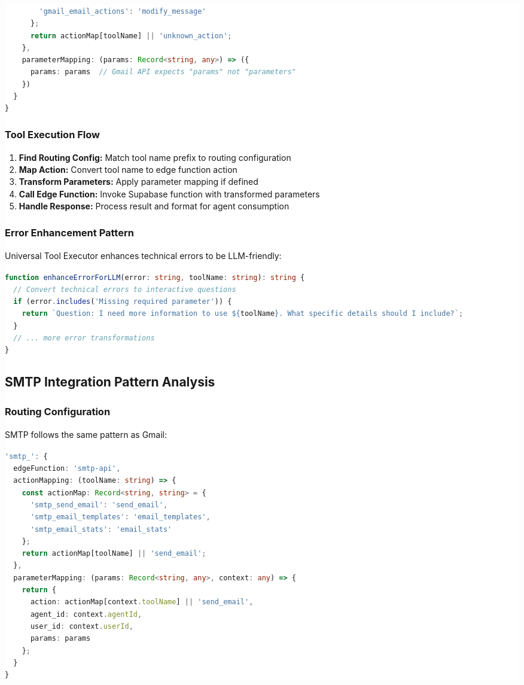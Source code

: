 ```typescript
        'gmail_email_actions': 'modify_message'
      };
      return actionMap[toolName] || 'unknown_action';
    },
    parameterMapping: (params: Record<string, any>) => ({
      params: params  // Gmail API expects "params" not "parameters"
    })
  }
}
```

### Tool Execution Flow
1. **Find Routing Config:** Match tool name prefix to routing configuration
2. **Map Action:** Convert tool name to edge function action
3. **Transform Parameters:** Apply parameter mapping if defined
4. **Call Edge Function:** Invoke Supabase function with transformed parameters
5. **Handle Response:** Process result and format for agent consumption

### Error Enhancement Pattern
Universal Tool Executor enhances technical errors to be LLM-friendly:
```typescript
function enhanceErrorForLLM(error: string, toolName: string): string {
  // Convert technical errors to interactive questions
  if (error.includes('Missing required parameter')) {
    return `Question: I need more information to use ${toolName}. What specific details should I include?`;
  }
  // ... more error transformations
}
```

## SMTP Integration Pattern Analysis

### Routing Configuration
SMTP follows the same pattern as Gmail:
```typescript
'smtp_': {
  edgeFunction: 'smtp-api',
  actionMapping: (toolName: string) => {
    const actionMap: Record<string, string> = {
      'smtp_send_email': 'send_email',
      'smtp_email_templates': 'email_templates',
      'smtp_email_stats': 'email_stats'
    };
    return actionMap[toolName] || 'send_email';
  },
  parameterMapping: (params: Record<string, any>, context: any) => {
    return {
      action: actionMap[context.toolName] || 'send_email',
      agent_id: context.agentId,
      user_id: context.userId, 
      params: params
    };
  }
}
```
